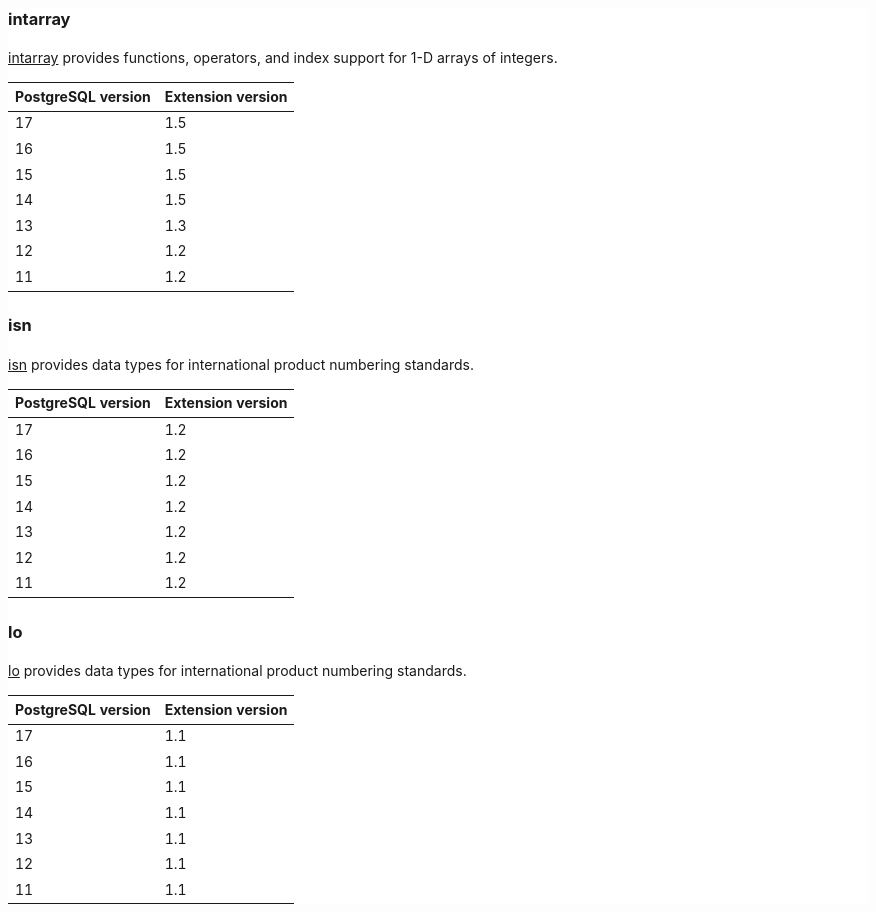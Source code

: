 

### intarray

[intarray](https://www.postgresql.org/docs/current/intarray.html) provides functions, operators, and index support for 1-D arrays of integers.                                                             

| PostgreSQL version | Extension version |
| --- | --- |
| 17 | 1.5                |
| 16 | 1.5                 |
| 15 | 1.5                 |
| 14 | 1.5                 |
| 13 | 1.3                 |
| 12 | 1.2                 |
| 11 | 1.2                |



### isn

[isn](https://www.postgresql.org/docs/current/isn.html) provides data types for international product numbering standards.                                                                                 

| PostgreSQL version | Extension version |
| --- | --- |
| 17 | 1.2                |
| 16 | 1.2                 |
| 15 | 1.2                 |
| 14 | 1.2                 |
| 13 | 1.2                 |
| 12 | 1.2                 |
| 11 | 1.2                |



### lo

[lo](https://www.postgresql.org/docs/current/lo.html) provides data types for international product numbering standards.                                                                                   

| PostgreSQL version | Extension version |
| --- | --- |
| 17 | 1.1                |
| 16 | 1.1                 |
| 15 | 1.1                 |
| 14 | 1.1                 |
| 13 | 1.1                 |
| 12 | 1.1                 |
| 11 | 1.1                |
